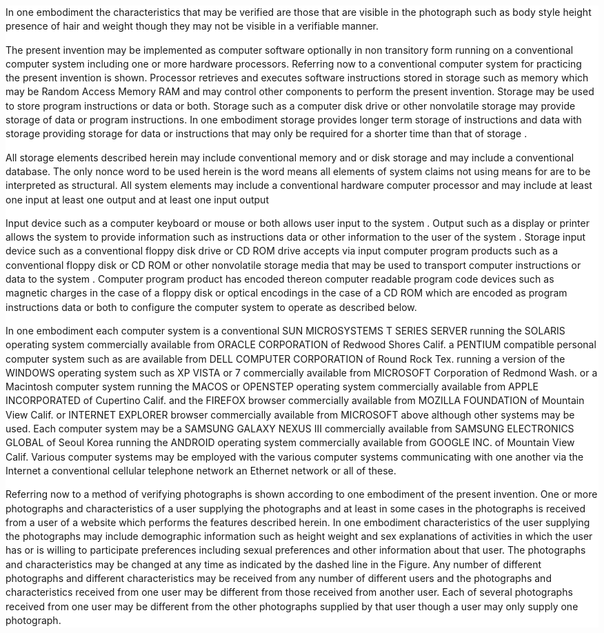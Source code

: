 In one embodiment the characteristics that may be verified are those that are visible in the photograph such as body style height presence of hair and weight though they may not be visible in a verifiable manner.

The present invention may be implemented as computer software optionally in non transitory form running on a conventional computer system including one or more hardware processors. Referring now to a conventional computer system for practicing the present invention is shown. Processor retrieves and executes software instructions stored in storage such as memory which may be Random Access Memory RAM and may control other components to perform the present invention. Storage may be used to store program instructions or data or both. Storage such as a computer disk drive or other nonvolatile storage may provide storage of data or program instructions. In one embodiment storage provides longer term storage of instructions and data with storage providing storage for data or instructions that may only be required for a shorter time than that of storage .

All storage elements described herein may include conventional memory and or disk storage and may include a conventional database. The only nonce word to be used herein is the word means all elements of system claims not using means for are to be interpreted as structural. All system elements may include a conventional hardware computer processor and may include at least one input at least one output and at least one input output

Input device such as a computer keyboard or mouse or both allows user input to the system . Output such as a display or printer allows the system to provide information such as instructions data or other information to the user of the system . Storage input device such as a conventional floppy disk drive or CD ROM drive accepts via input computer program products such as a conventional floppy disk or CD ROM or other nonvolatile storage media that may be used to transport computer instructions or data to the system . Computer program product has encoded thereon computer readable program code devices such as magnetic charges in the case of a floppy disk or optical encodings in the case of a CD ROM which are encoded as program instructions data or both to configure the computer system to operate as described below.

In one embodiment each computer system is a conventional SUN MICROSYSTEMS T SERIES SERVER running the SOLARIS operating system commercially available from ORACLE CORPORATION of Redwood Shores Calif. a PENTIUM compatible personal computer system such as are available from DELL COMPUTER CORPORATION of Round Rock Tex. running a version of the WINDOWS operating system such as XP VISTA or 7 commercially available from MICROSOFT Corporation of Redmond Wash. or a Macintosh computer system running the MACOS or OPENSTEP operating system commercially available from APPLE INCORPORATED of Cupertino Calif. and the FIREFOX browser commercially available from MOZILLA FOUNDATION of Mountain View Calif. or INTERNET EXPLORER browser commercially available from MICROSOFT above although other systems may be used. Each computer system may be a SAMSUNG GALAXY NEXUS III commercially available from SAMSUNG ELECTRONICS GLOBAL of Seoul Korea running the ANDROID operating system commercially available from GOOGLE INC. of Mountain View Calif. Various computer systems may be employed with the various computer systems communicating with one another via the Internet a conventional cellular telephone network an Ethernet network or all of these.

Referring now to a method of verifying photographs is shown according to one embodiment of the present invention. One or more photographs and characteristics of a user supplying the photographs and at least in some cases in the photographs is received from a user of a website which performs the features described herein. In one embodiment characteristics of the user supplying the photographs may include demographic information such as height weight and sex explanations of activities in which the user has or is willing to participate preferences including sexual preferences and other information about that user. The photographs and characteristics may be changed at any time as indicated by the dashed line in the Figure. Any number of different photographs and different characteristics may be received from any number of different users and the photographs and characteristics received from one user may be different from those received from another user. Each of several photographs received from one user may be different from the other photographs supplied by that user though a user may only supply one photograph.
